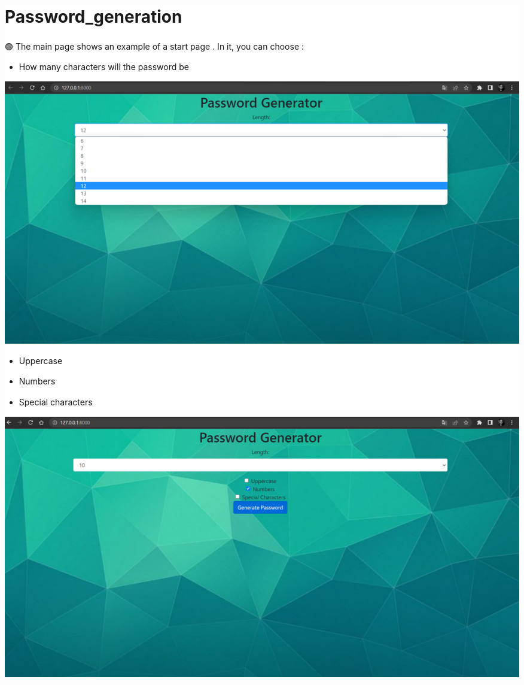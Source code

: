 # Password_generation

 :green_circle: The main page shows an example of a start page . In it, you can choose :

- How many characters will the password be

<img src = "/items/firstex.jpg" width = 1000 >

- Uppercase

- Numbers 

- Special characters

<img src = "/items/example1.jpg" width = 1000 >
